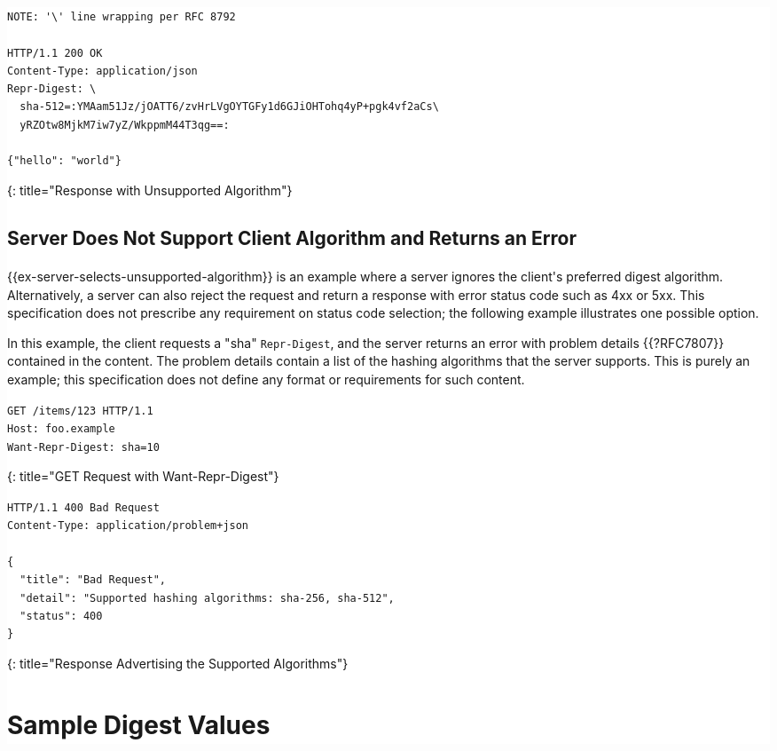 ~~~ http-message
NOTE: '\' line wrapping per RFC 8792

HTTP/1.1 200 OK
Content-Type: application/json
Repr-Digest: \
  sha-512=:YMAam51Jz/jOATT6/zvHrLVgOYTGFy1d6GJiOHTohq4yP+pgk4vf2aCs\
  yRZOtw8MjkM7iw7yZ/WkppmM44T3qg==:

{"hello": "world"}
~~~
{: title="Response with Unsupported Algorithm"}

## Server Does Not Support Client Algorithm and Returns an Error

{{ex-server-selects-unsupported-algorithm}} is an example where a server ignores
the client's preferred digest algorithm.
Alternatively, a server can also reject
the request and return a response with
error status code such as 4xx or 5xx.
This specification does not prescribe
any requirement on status code selection;
the following example illustrates one possible
option.

In this example, the client requests a "sha" `Repr-Digest`, and the server returns an
error with problem details {{?RFC7807}} contained in the content. The problem
details contain a list of the hashing algorithms that the server supports. This
is purely an example; this specification does not define any format or
requirements for such content.

~~~ http-message
GET /items/123 HTTP/1.1
Host: foo.example
Want-Repr-Digest: sha=10

~~~
{: title="GET Request with Want-Repr-Digest"}

~~~ http-message
HTTP/1.1 400 Bad Request
Content-Type: application/problem+json

{
  "title": "Bad Request",
  "detail": "Supported hashing algorithms: sha-256, sha-512",
  "status": 400
}
~~~
{: title="Response Advertising the Supported Algorithms"}

# Sample Digest Values
